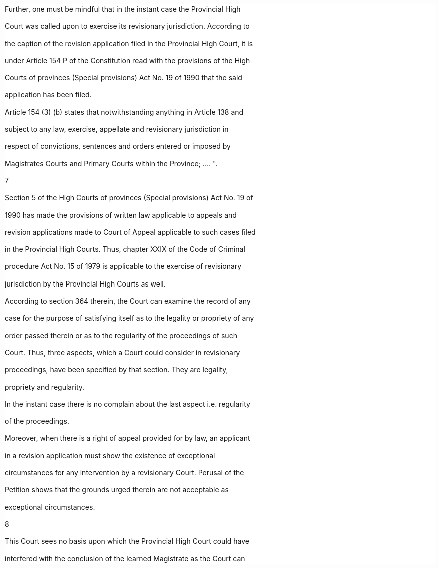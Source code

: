 Further, one must be mindful that in the instant case the Provincial High

Court was called upon to exercise its revisionary jurisdiction. According to

the caption of the revision application filed in the Provincial High Court, it is

under Article 154 P of the Constitution read with the provisions of the High

Courts of provinces (Special provisions) Act No. 19 of 1990 that the said

application has been filed.

Article 154 (3) (b) states that notwithstanding anything in Article 138 and

subject to any law, exercise, appellate and revisionary jurisdiction in

respect of convictions, sentences and orders entered or imposed by

Magistrates Courts and Primary Courts within the Province; .... ".

7

Section 5 of the High Courts of provinces (Special provisions) Act No. 19 of

1990 has made the provisions of written law applicable to appeals and

revision applications made to Court of Appeal applicable to such cases filed

in the Provincial High Courts. Thus, chapter XXIX of the Code of Criminal

procedure Act No. 15 of 1979 is applicable to the exercise of revisionary

jurisdiction by the Provincial High Courts as well.

According to section 364 therein, the Court can examine the record of any

case for the purpose of satisfying itself as to the legality or propriety of any

order passed therein or as to the regularity of the proceedings of such

Court. Thus, three aspects, which a Court could consider in revisionary

proceedings, have been specified by that section. They are legality,

propriety and regularity.

In the instant case there is no complain about the last aspect i.e. regularity

of the proceedings.

Moreover, when there is a right of appeal provided for by law, an applicant

in a revision application must show the existence of exceptional

circumstances for any intervention by a revisionary Court. Perusal of the

Petition shows that the grounds urged therein are not acceptable as

exceptional circumstances.

8

This Court sees no basis upon which the Provincial High Court could have

interfered with the conclusion of the learned Magistrate as the Court can
